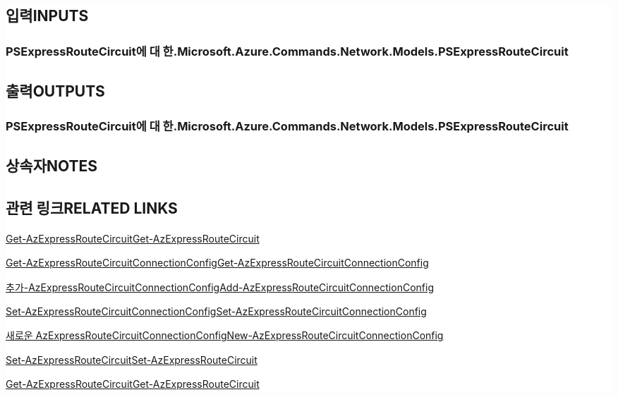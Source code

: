 ## <span data-ttu-id="87fba-129">입력</span><span class="sxs-lookup"><span data-stu-id="87fba-129">INPUTS</span></span>

### <span data-ttu-id="87fba-130">PSExpressRouteCircuit에 대 한.</span><span class="sxs-lookup"><span data-stu-id="87fba-130">Microsoft.Azure.Commands.Network.Models.PSExpressRouteCircuit</span></span>

## <span data-ttu-id="87fba-131">출력</span><span class="sxs-lookup"><span data-stu-id="87fba-131">OUTPUTS</span></span>

### <span data-ttu-id="87fba-132">PSExpressRouteCircuit에 대 한.</span><span class="sxs-lookup"><span data-stu-id="87fba-132">Microsoft.Azure.Commands.Network.Models.PSExpressRouteCircuit</span></span>

## <span data-ttu-id="87fba-133">상속자</span><span class="sxs-lookup"><span data-stu-id="87fba-133">NOTES</span></span>

## <span data-ttu-id="87fba-134">관련 링크</span><span class="sxs-lookup"><span data-stu-id="87fba-134">RELATED LINKS</span></span>

[<span data-ttu-id="87fba-135">Get-AzExpressRouteCircuit</span><span class="sxs-lookup"><span data-stu-id="87fba-135">Get-AzExpressRouteCircuit</span></span>](Get-AzExpressRouteCircuit.md)

[<span data-ttu-id="87fba-136">Get-AzExpressRouteCircuitConnectionConfig</span><span class="sxs-lookup"><span data-stu-id="87fba-136">Get-AzExpressRouteCircuitConnectionConfig</span></span>](Get-AzExpressRouteCircuitConnectionConfig.md)

[<span data-ttu-id="87fba-137">추가-AzExpressRouteCircuitConnectionConfig</span><span class="sxs-lookup"><span data-stu-id="87fba-137">Add-AzExpressRouteCircuitConnectionConfig</span></span>](Add-AzExpressRouteCircuitConnectionConfig.md)

[<span data-ttu-id="87fba-138">Set-AzExpressRouteCircuitConnectionConfig</span><span class="sxs-lookup"><span data-stu-id="87fba-138">Set-AzExpressRouteCircuitConnectionConfig</span></span>](Set-AzExpressRouteCircuitConnectionConfig.md)

[<span data-ttu-id="87fba-139">새로운 AzExpressRouteCircuitConnectionConfig</span><span class="sxs-lookup"><span data-stu-id="87fba-139">New-AzExpressRouteCircuitConnectionConfig</span></span>](New-AzExpressRouteCircuitConnectionConfig.md)

[<span data-ttu-id="87fba-140">Set-AzExpressRouteCircuit</span><span class="sxs-lookup"><span data-stu-id="87fba-140">Set-AzExpressRouteCircuit</span></span>](Set-AzExpressRouteCircuit.md)

[<span data-ttu-id="87fba-141">Get-AzExpressRouteCircuit</span><span class="sxs-lookup"><span data-stu-id="87fba-141">Get-AzExpressRouteCircuit</span></span>](Get-AzExpressRouteCircuit.md)